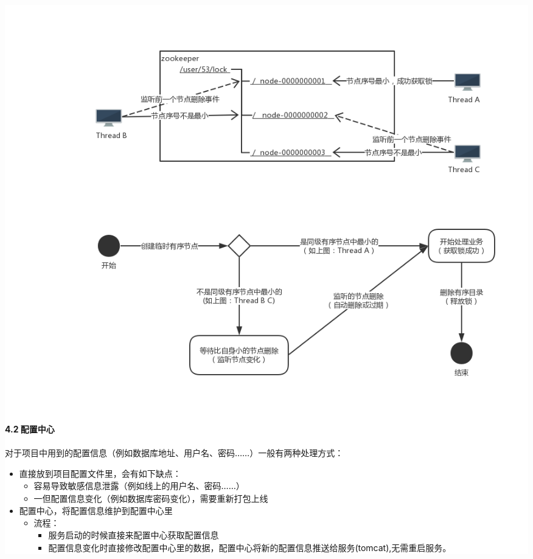 ![zookeeper_distributed_lock](05-zookeeper-assets/zookeeper_distributed_lock.jpg)

#### 4.2 配置中心

对于项目中用到的配置信息（例如数据库地址、用户名、密码……）一般有两种处理方式：

- 直接放到项目配置文件里，会有如下缺点：
  - 容易导致敏感信息泄露（例如线上的用户名、密码……）
  - 一但配置信息变化（例如数据库密码变化），需要重新打包上线
- 配置中心，将配置信息维护到配置中心里
  - 流程：
    - 服务启动的时候直接来配置中心获取配置信息
    - 配置信息变化时直接修改配置中心里的数据，配置中心将新的配置信息推送给服务(tomcat),无需重启服务。
